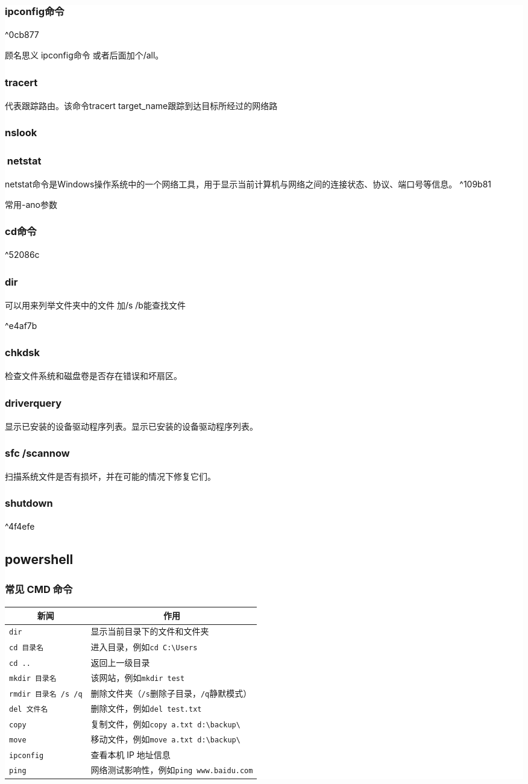 ### ipconfig命令

^0cb877

顾名思义 ipconfig命令 或者后面加个/all。
### tracert
代表跟踪路由。该命令tracert target_name跟踪到达目标所经过的网络路
### nslook

###  netstat
netstat命令是Windows操作系统中的一个网络工具，用于显示当前计算机与网络之间的连接状态、协议、端口号等信息。 ^109b81

常用-ano参数

### cd命令

^52086c

### dir
可以用来列举文件夹中的文件 加/s /b能查找文件

^e4af7b



### chkdsk
检查文件系统和磁盘卷是否存在错误和坏扇区。

### driverquery
显示已安装的设备驱动程序列表。显示已安装的设备驱动程序列表。

### sfc /scannow
扫描系统文件是否有损坏，并在可能的情况下修复它们。


### shutdown

^4f4efe


## powershell

### **常见 CMD 命令**

|**新闻**|**作用**|
|---|---|
|`dir`|显示当前目录下的文件和文件夹|
|`cd 目录名`|进入目录，例如`cd C:\Users`|
|`cd ..`|返回上一级目录|
|`mkdir 目录名`|该网站，例如`mkdir test`|
|`rmdir 目录名 /s /q`|删除文件夹（`/s`删除子目录，`/q`静默模式）|
|`del 文件名`|删除文件，例如`del test.txt`|
|`copy`|复制文件，例如`copy a.txt d:\backup\`|
|`move`|移动文件，例如`move a.txt d:\backup\`|
|`ipconfig`|查看本机 IP 地址信息|
|`ping`|网络测试影响性，例如`ping www.baidu.com`|